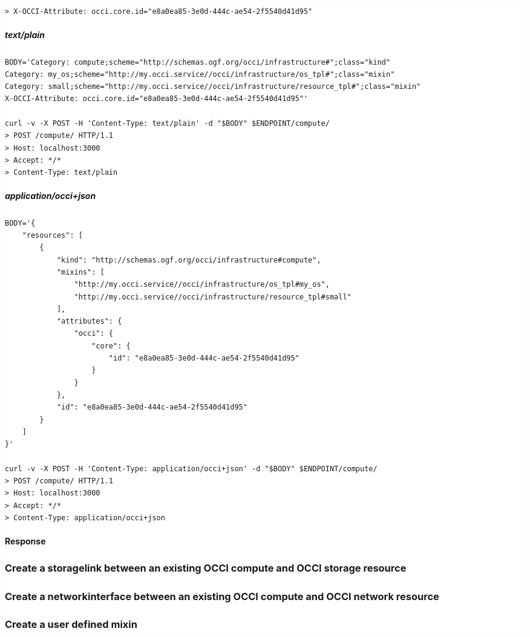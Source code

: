 	> X-OCCI-Attribute: occi.core.id="e8a0ea85-3e0d-444c-ae54-2f5540d41d95"
   

##### text/plain

    BODY='Category: compute;scheme="http://schemas.ogf.org/occi/infrastructure#";class="kind"
	Category: my_os;scheme="http://my.occi.service//occi/infrastructure/os_tpl#";class="mixin"
	Category: small;scheme="http://my.occi.service//occi/infrastructure/resource_tpl#";class="mixin"
	X-OCCI-Attribute: occi.core.id="e8a0ea85-3e0d-444c-ae54-2f5540d41d95"'
	
	curl -v -X POST -H 'Content-Type: text/plain' -d "$BODY" $ENDPOINT/compute/
	> POST /compute/ HTTP/1.1
    > Host: localhost:3000
    > Accept: */*
    > Content-Type: text/plain

##### application/occi+json

    BODY='{
	    "resources": [
	        {
	            "kind": "http://schemas.ogf.org/occi/infrastructure#compute",
	            "mixins": [
	                "http://my.occi.service//occi/infrastructure/os_tpl#my_os",
	                "http://my.occi.service//occi/infrastructure/resource_tpl#small"
	            ],
	            "attributes": {
	                "occi": {
	                    "core": {
	                        "id": "e8a0ea85-3e0d-444c-ae54-2f5540d41d95"
	                    }
	                }
	            },
	            "id": "e8a0ea85-3e0d-444c-ae54-2f5540d41d95"
	        }
	    ]
	}'
	
	curl -v -X POST -H 'Content-Type: application/occi+json' -d "$BODY" $ENDPOINT/compute/
	> POST /compute/ HTTP/1.1
    > Host: localhost:3000
    > Accept: */*
    > Content-Type: application/occi+json
	

#### Response

### Create a storagelink between an existing OCCI compute and OCCI storage resource

### Create a networkinterface between an existing OCCI compute and OCCI network resource

### Create a user defined mixin
